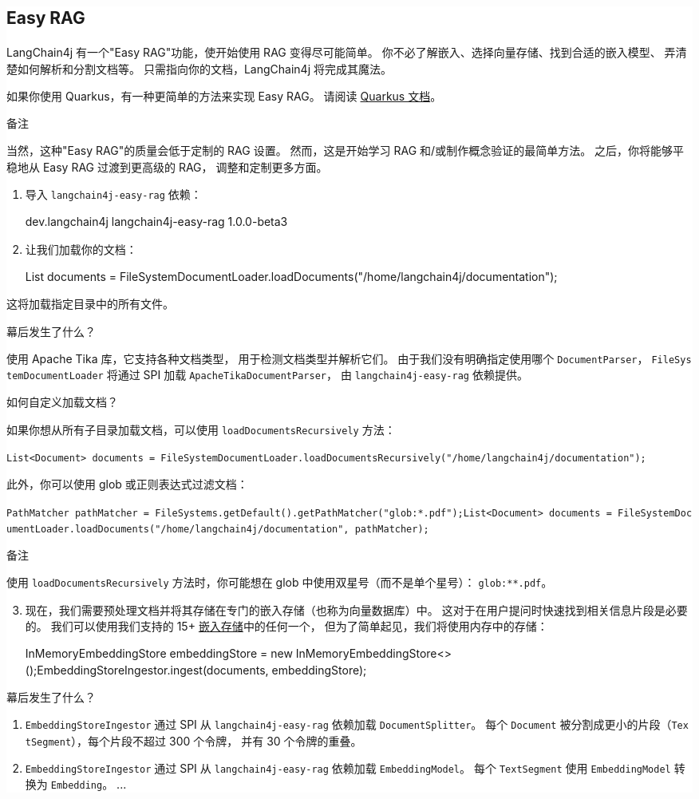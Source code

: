 Easy RAG[​](#easy-rag "Easy RAG的直接链接")
--------------------------------------

LangChain4j 有一个"Easy RAG"功能，使开始使用 RAG 变得尽可能简单。 你不必了解嵌入、选择向量存储、找到合适的嵌入模型、 弄清楚如何解析和分割文档等。 只需指向你的文档，LangChain4j 将完成其魔法。

如果你使用 Quarkus，有一种更简单的方法来实现 Easy RAG。 请阅读 [Quarkus 文档](https://docs.quarkiverse.io/quarkus-langchain4j/dev/easy-rag.html)。

备注

当然，这种"Easy RAG"的质量会低于定制的 RAG 设置。 然而，这是开始学习 RAG 和/或制作概念验证的最简单方法。 之后，你将能够平稳地从 Easy RAG 过渡到更高级的 RAG， 调整和定制更多方面。

1.  导入 `langchain4j-easy-rag` 依赖：

    <dependency>    <groupId>dev.langchain4j</groupId>    <artifactId>langchain4j-easy-rag</artifactId>    <version>1.0.0-beta3</version></dependency>

2.  让我们加载你的文档：

    List<Document> documents = FileSystemDocumentLoader.loadDocuments("/home/langchain4j/documentation");

这将加载指定目录中的所有文件。

幕后发生了什么？

使用 Apache Tika 库，它支持各种文档类型， 用于检测文档类型并解析它们。 由于我们没有明确指定使用哪个 `DocumentParser`， `FileSystemDocumentLoader` 将通过 SPI 加载 `ApacheTikaDocumentParser`， 由 `langchain4j-easy-rag` 依赖提供。

如何自定义加载文档？

如果你想从所有子目录加载文档，可以使用 `loadDocumentsRecursively` 方法：

    List<Document> documents = FileSystemDocumentLoader.loadDocumentsRecursively("/home/langchain4j/documentation");

此外，你可以使用 glob 或正则表达式过滤文档：

    PathMatcher pathMatcher = FileSystems.getDefault().getPathMatcher("glob:*.pdf");List<Document> documents = FileSystemDocumentLoader.loadDocuments("/home/langchain4j/documentation", pathMatcher);

备注

使用 `loadDocumentsRecursively` 方法时，你可能想在 glob 中使用双星号（而不是单个星号）： `glob:**.pdf`。

3.  现在，我们需要预处理文档并将其存储在专门的嵌入存储（也称为向量数据库）中。 这对于在用户提问时快速找到相关信息片段是必要的。 我们可以使用我们支持的 15+ [嵌入存储](/integrations/embedding-stores)中的任何一个， 但为了简单起见，我们将使用内存中的存储：

    InMemoryEmbeddingStore<TextSegment> embeddingStore = new InMemoryEmbeddingStore<>();EmbeddingStoreIngestor.ingest(documents, embeddingStore);

幕后发生了什么？

1.  `EmbeddingStoreIngestor` 通过 SPI 从 `langchain4j-easy-rag` 依赖加载 `DocumentSplitter`。 每个 `Document` 被分割成更小的片段（`TextSegment`），每个片段不超过 300 个令牌， 并有 30 个令牌的重叠。
    
2.  `EmbeddingStoreIngestor` 通过 SPI 从 `langchain4j-easy-rag` 依赖加载 `EmbeddingModel`。 每个 `TextSegment` 使用 `EmbeddingModel` 转换为 `Embedding`。 ...
    
